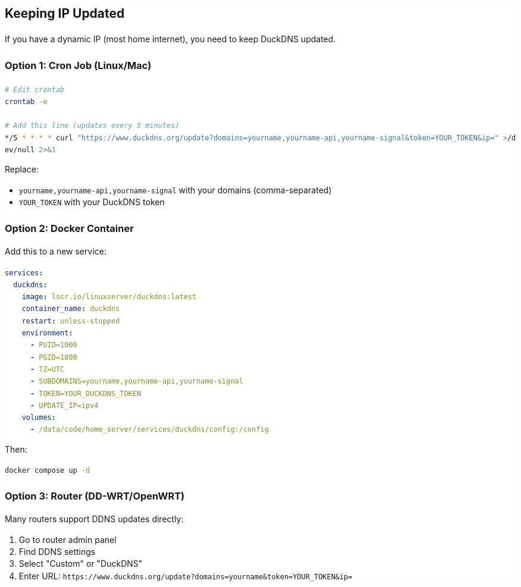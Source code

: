 ## Keeping IP Updated

If you have a dynamic IP (most home internet), you need to keep DuckDNS updated.

### Option 1: Cron Job (Linux/Mac)

```bash
# Edit crontab
crontab -e

# Add this line (updates every 5 minutes)
*/5 * * * * curl "https://www.duckdns.org/update?domains=yourname,yourname-api,yourname-signal&token=YOUR_TOKEN&ip=" >/dev/null 2>&1
```

Replace:
- `yourname,yourname-api,yourname-signal` with your domains (comma-separated)
- `YOUR_TOKEN` with your DuckDNS token

### Option 2: Docker Container

Add this to a new service:

```yaml
services:
  duckdns:
    image: lscr.io/linuxserver/duckdns:latest
    container_name: duckdns
    restart: unless-stopped
    environment:
      - PUID=1000
      - PGID=1000
      - TZ=UTC
      - SUBDOMAINS=yourname,yourname-api,yourname-signal
      - TOKEN=YOUR_DUCKDNS_TOKEN
      - UPDATE_IP=ipv4
    volumes:
      - /data/code/home_server/services/duckdns/config:/config
```

Then:
```bash
docker compose up -d
```

### Option 3: Router (DD-WRT/OpenWRT)

Many routers support DDNS updates directly:

1. Go to router admin panel
2. Find DDNS settings
3. Select "Custom" or "DuckDNS"
4. Enter URL: `https://www.duckdns.org/update?domains=yourname&token=YOUR_TOKEN&ip=`

